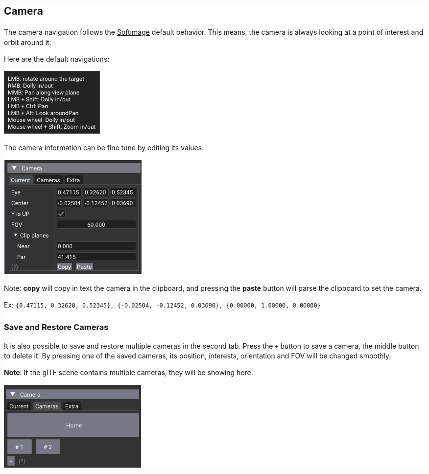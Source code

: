 
## Camera

The camera navigation follows the [Softimage](https://en.wikipedia.org/wiki/Softimage_(company)) default behavior. This means, the camera is always looking at a point of interest and orbit around it.

Here are the default navigations:

![](doc/cam_info.png)

The camera information can be fine tune by editing its values.

![](doc/cam_1.png)

Note: **copy** will copy in text the camera in the clipboard, and pressing the **paste** button will parse the clipboard to set the camera. 

Ex: `{0.47115, 0.32620, 0.52345}, {-0.02504, -0.12452, 0.03690}, {0.00000, 1.00000, 0.00000}`

### Save and Restore Cameras

It is also possible to save and restore multiple cameras in the second tab. Press the `+` button to save a camera, the middle button to delete it. By pressing one of the saved cameras, its position, interests, orientation and FOV will be changed smoothly. 

**Note**: If the glTF scene contains multiple cameras, they will be showing here. 

![](doc/cam_2.png)
